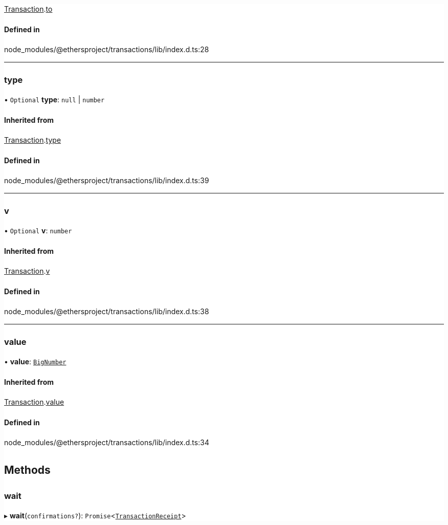 [Transaction](verida_web3._internal_.Transaction.md).[to](verida_web3._internal_.Transaction.md#to)

#### Defined in

node_modules/@ethersproject/transactions/lib/index.d.ts:28

___

### type

• `Optional` **type**: ``null`` \| `number`

#### Inherited from

[Transaction](verida_web3._internal_.Transaction.md).[type](verida_web3._internal_.Transaction.md#type)

#### Defined in

node_modules/@ethersproject/transactions/lib/index.d.ts:39

___

### v

• `Optional` **v**: `number`

#### Inherited from

[Transaction](verida_web3._internal_.Transaction.md).[v](verida_web3._internal_.Transaction.md#v)

#### Defined in

node_modules/@ethersproject/transactions/lib/index.d.ts:38

___

### value

• **value**: [`BigNumber`](../classes/verida_web3._internal_.BigNumber.md)

#### Inherited from

[Transaction](verida_web3._internal_.Transaction.md).[value](verida_web3._internal_.Transaction.md#value)

#### Defined in

node_modules/@ethersproject/transactions/lib/index.d.ts:34

## Methods

### wait

▸ **wait**(`confirmations?`): `Promise`<[`TransactionReceipt`](verida_web3._internal_.TransactionReceipt.md)\>
